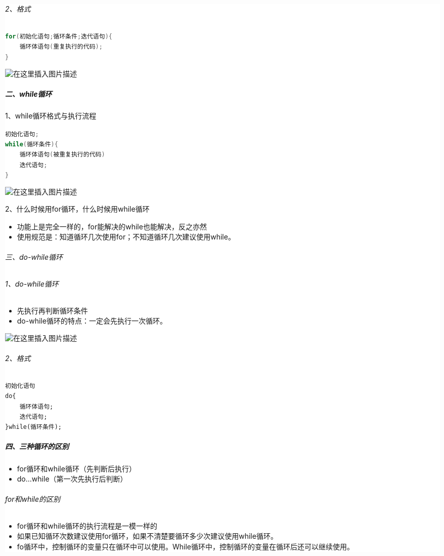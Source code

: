 ###### 2、格式

```java
for(初始化语句;循环条件;迭代语句){
	循环体语句(重复执行的代码);
}
```

![在这里插入图片描述](https://img-blog.csdnimg.cn/67a18206fd5847b5b01afab009d45c3d.png#pic_center)

##### 二、while循环

1、while循环格式与执行流程

```java
初始化语句;
while(循环条件){
	循环体语句(被重复执行的代码)
	迭代语句;
}
```

![在这里插入图片描述](https://img-blog.csdnimg.cn/f593f4682be94deda166b6f77abc2b1f.png#pic_center)

2、什么时候用for循环，什么时候用while循环

*   功能上是完全一样的，for能解决的while也能解决，反之亦然
*   使用规范是：知道循环几次使用for；不知道循环几次建议使用while。

###### 三、do-while循环

###### 1、do-while循环

*   先执行再判断循环条件
*   do-while循环的特点：一定会先执行一次循环。

![在这里插入图片描述](https://img-blog.csdnimg.cn/cc469af03005494ead1ad7677de9f838.png#pic_center)

###### 2、格式

```
初始化语句
do{
	循环体语句;
	迭代语句;
}while(循环条件);
```

##### 四、三种循环的区别

*   for循环和while循环（先判断后执行）
*   do…while（第一次先执行后判断）

###### for和while的区别

*   for循环和while循环的执行流程是一模一样的
*   如果已知循环次数建议使用for循环，如果不清楚要循环多少次建议使用while循环。
*   fo循环中，控制循环的变量只在循环中可以使用。While循环中，控制循环的变量在循环后还可以继续使用。
